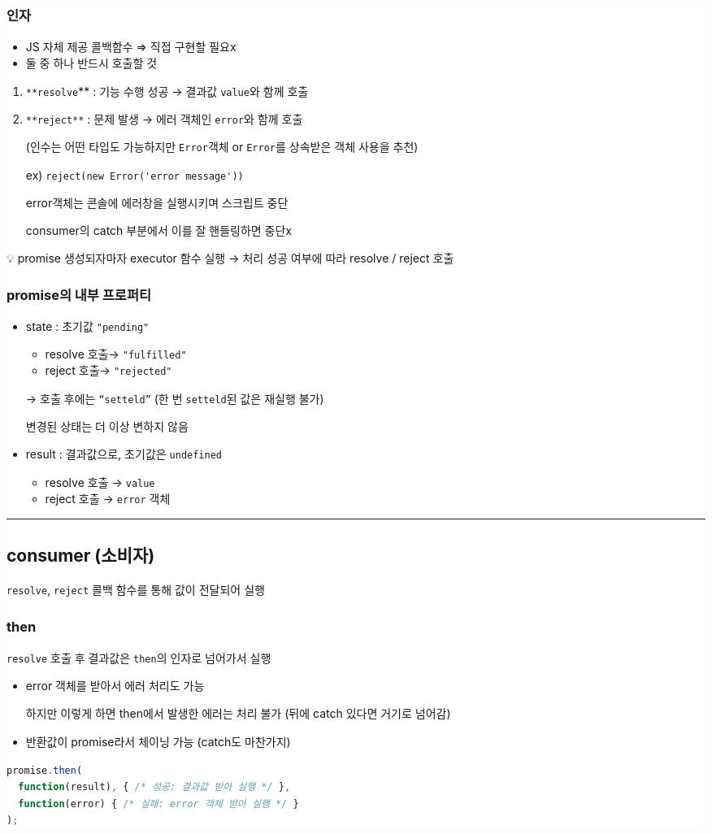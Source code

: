 ### **인자**

- JS 자체 제공 콜백함수 ⇒ 직접 구현할 필요x
- 둘 중 하나 반드시 호출할 것
1. `**resolve`** : 기능 수행 성공 → 결과값 `value`와 함께 호출
2. `**reject**` : 문제 발생 → 에러 객체인 `error`와 함께 호출
    
    (인수는 어떤 타입도 가능하지만 `Error`객체 or `Error`를 상속받은 객체 사용을 추천)
    
    ex) `reject(new Error('error message'))`
    
    error객체는 콘솔에 에러창을 실행시키며 스크립트 중단
    
    consumer의 catch 부분에서 이를 잘 핸들링하면 중단x
    

<aside>
💡 promise 생성되자마자 executor 함수 실행
→ 처리 성공 여부에 따라 resolve / reject 호출

</aside>

### **promise의 내부 프로퍼티**

- state : 초기값 `"pending"`
    - resolve 호출→ `"fulfilled"`
    - reject 호출→ `"rejected"`
    
    → 호출 후에는 `“setteld”` (한 번 `setteld`된 값은 재실행 불가)
    
    변경된 상태는 더 이상 변하지 않음
    
- result : 결과값으로, 초기값은 `undefined`
    - resolve 호출 → `value`
    - reject 호출 → `error` 객체
    

---

## consumer (소비자)

`resolve`, `reject` 콜백 함수를 통해 값이 전달되어 실행

### then

`resolve` 호출 후 결과값은 `then`의 인자로 넘어가서 실행

- error 객체를 받아서 에러 처리도 가능
    
    하지만 이렇게 하면 then에서 발생한 에러는 처리 불가 (뒤에 catch 있다면 거기로 넘어감)
    
- 반환값이 promise라서 체이닝 가능 (catch도 마찬가지)

```jsx
promise.then(
  function(result), { /* 성공: 결과값 받아 실행 */ },
  function(error) { /* 실패: error 객체 받아 실행 */ }
);
```
